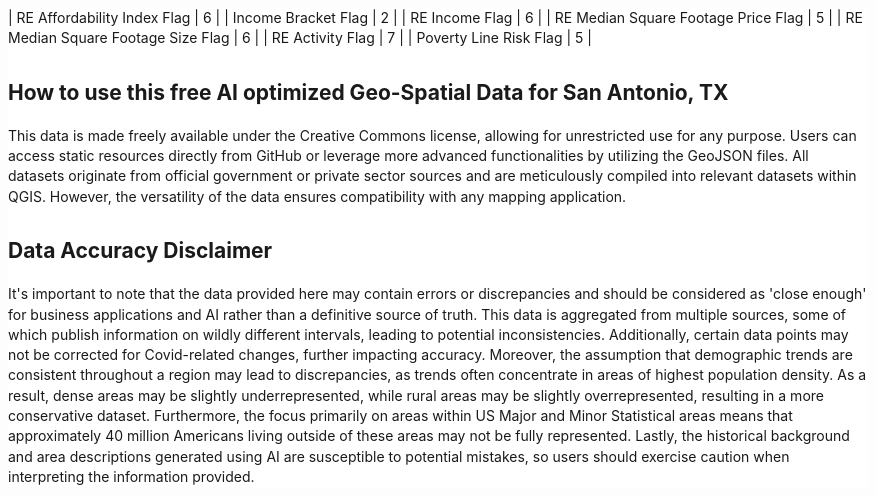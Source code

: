 | RE Affordability Index Flag | 6 |
| Income Bracket Flag | 2 |
| RE Income Flag | 6 |
| RE Median Square Footage Price Flag | 5 |
| RE Median Square Footage Size Flag | 6 |
| RE Activity Flag | 7 |
| Poverty Line Risk Flag | 5 |

## How to use this free AI optimized Geo-Spatial Data for San Antonio, TX

This data is made freely available under the Creative Commons license, allowing for unrestricted use for any purpose. Users can access static resources directly from GitHub or leverage more advanced functionalities by utilizing the GeoJSON files. All datasets originate from official government or private sector sources and are meticulously compiled into relevant datasets within QGIS. However, the versatility of the data ensures compatibility with any mapping application.

## Data Accuracy Disclaimer
It's important to note that the data provided here may contain errors or discrepancies and should be considered as 'close enough' for business applications and AI rather than a definitive source of truth. This data is aggregated from multiple sources, some of which publish information on wildly different intervals, leading to potential inconsistencies. Additionally, certain data points may not be corrected for Covid-related changes, further impacting accuracy. Moreover, the assumption that demographic trends are consistent throughout a region may lead to discrepancies, as trends often concentrate in areas of highest population density. As a result, dense areas may be slightly underrepresented, while rural areas may be slightly overrepresented, resulting in a more conservative dataset. Furthermore, the focus primarily on areas within US Major and Minor Statistical areas means that approximately 40 million Americans living outside of these areas may not be fully represented. Lastly, the historical background and area descriptions generated using AI are susceptible to potential mistakes, so users should exercise caution when interpreting the information provided.
